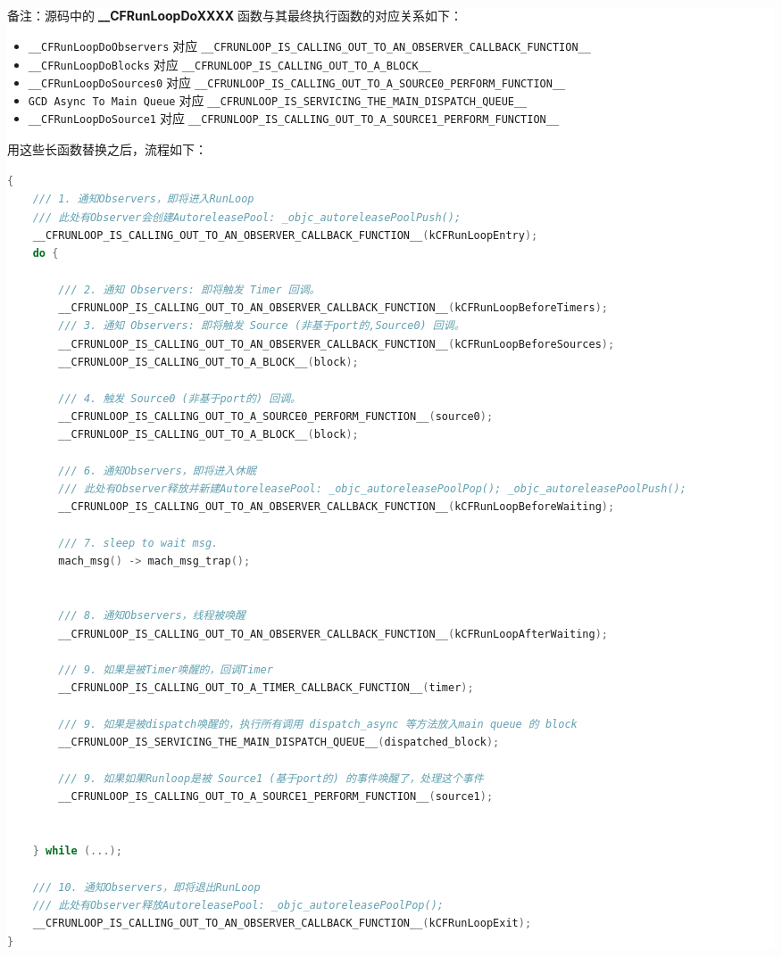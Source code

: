 
备注：源码中的 **__CFRunLoopDoXXXX** 函数与其最终执行函数的对应关系如下：

- `__CFRunLoopDoObservers` 对应 `__CFRUNLOOP_IS_CALLING_OUT_TO_AN_OBSERVER_CALLBACK_FUNCTION__`
- `__CFRunLoopDoBlocks` 对应 `__CFRUNLOOP_IS_CALLING_OUT_TO_A_BLOCK__`
- `__CFRunLoopDoSources0` 对应 `__CFRUNLOOP_IS_CALLING_OUT_TO_A_SOURCE0_PERFORM_FUNCTION__`
- `GCD Async To Main Queue` 对应 `__CFRUNLOOP_IS_SERVICING_THE_MAIN_DISPATCH_QUEUE__`
- `__CFRunLoopDoSource1` 对应 `__CFRUNLOOP_IS_CALLING_OUT_TO_A_SOURCE1_PERFORM_FUNCTION__`

用这些长函数替换之后，流程如下：

```objective-c
{
    /// 1. 通知Observers，即将进入RunLoop
    /// 此处有Observer会创建AutoreleasePool: _objc_autoreleasePoolPush();
    __CFRUNLOOP_IS_CALLING_OUT_TO_AN_OBSERVER_CALLBACK_FUNCTION__(kCFRunLoopEntry);
    do {
 
        /// 2. 通知 Observers: 即将触发 Timer 回调。
        __CFRUNLOOP_IS_CALLING_OUT_TO_AN_OBSERVER_CALLBACK_FUNCTION__(kCFRunLoopBeforeTimers);
        /// 3. 通知 Observers: 即将触发 Source (非基于port的,Source0) 回调。
        __CFRUNLOOP_IS_CALLING_OUT_TO_AN_OBSERVER_CALLBACK_FUNCTION__(kCFRunLoopBeforeSources);
        __CFRUNLOOP_IS_CALLING_OUT_TO_A_BLOCK__(block);
 
        /// 4. 触发 Source0 (非基于port的) 回调。
        __CFRUNLOOP_IS_CALLING_OUT_TO_A_SOURCE0_PERFORM_FUNCTION__(source0);
        __CFRUNLOOP_IS_CALLING_OUT_TO_A_BLOCK__(block);
 
        /// 6. 通知Observers，即将进入休眠
        /// 此处有Observer释放并新建AutoreleasePool: _objc_autoreleasePoolPop(); _objc_autoreleasePoolPush();
        __CFRUNLOOP_IS_CALLING_OUT_TO_AN_OBSERVER_CALLBACK_FUNCTION__(kCFRunLoopBeforeWaiting);
 
        /// 7. sleep to wait msg.
        mach_msg() -> mach_msg_trap();
        
 
        /// 8. 通知Observers，线程被唤醒
        __CFRUNLOOP_IS_CALLING_OUT_TO_AN_OBSERVER_CALLBACK_FUNCTION__(kCFRunLoopAfterWaiting);
 
        /// 9. 如果是被Timer唤醒的，回调Timer
        __CFRUNLOOP_IS_CALLING_OUT_TO_A_TIMER_CALLBACK_FUNCTION__(timer);
 
        /// 9. 如果是被dispatch唤醒的，执行所有调用 dispatch_async 等方法放入main queue 的 block
        __CFRUNLOOP_IS_SERVICING_THE_MAIN_DISPATCH_QUEUE__(dispatched_block);
 
        /// 9. 如果如果Runloop是被 Source1 (基于port的) 的事件唤醒了，处理这个事件
        __CFRUNLOOP_IS_CALLING_OUT_TO_A_SOURCE1_PERFORM_FUNCTION__(source1);
 
 
    } while (...);
 
    /// 10. 通知Observers，即将退出RunLoop
    /// 此处有Observer释放AutoreleasePool: _objc_autoreleasePoolPop();
    __CFRUNLOOP_IS_CALLING_OUT_TO_AN_OBSERVER_CALLBACK_FUNCTION__(kCFRunLoopExit);
}
```
